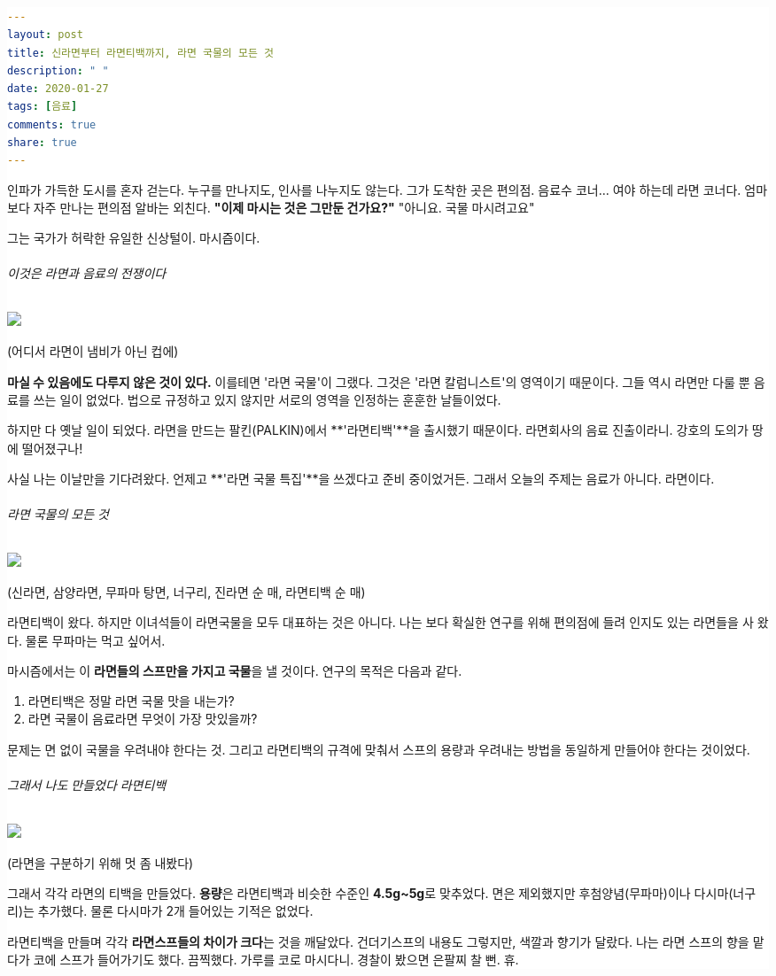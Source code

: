 ```yaml
---
layout: post
title: 신라면부터 라면티백까지, 라면 국물의 모든 것
description: " "
date: 2020-01-27
tags: [음료]
comments: true
share: true
---
```



인파가 가득한 도시를 혼자 걷는다. 누구를 만나지도, 인사를 나누지도 않는다. 그가 도착한 곳은 편의점. 음료수 코너... 여야 하는데 라면 코너다. 엄마보다 자주 만나는 편의점 알바는 외친다.  **"이제 마시는 것은 그만둔 건가요?"** "아니요. 국물 마시려고요"  
  
  
그는 국가가 허락한 유일한 신상털이. 마시즘이다.

###### 이것은 라면과 음료의 전쟁이다

![](https://post-phinf.pstatic.net/MjAxODA4MTBfMTAw/MDAxNTMzODQwOTg0MzY3.XTSGnCn36t4e5lqbeZEYovEEnORlAiIIuGGS_QfPrL4g.8s0vCavuhelBk7SgT4T6ncODoGdBvjgVeitEXCdT3qIg.JPEG/1.jpg?type=w1200)

(어디서 라면이 냄비가 아닌 컵에)

**마실 수 있음에도 다루지 않은 것이 있다.** 이를테면 '라면 국물'이 그랬다. 그것은 '라면 칼럼니스트'의 영역이기 때문이다. 그들 역시 라면만 다룰 뿐 음료를 쓰는 일이 없었다. 법으로 규정하고 있지 않지만 서로의 영역을 인정하는 훈훈한 날들이었다.  
  
하지만 다 옛날 일이 되었다. 라면을 만드는 팔킨(PALKIN)에서 **'라면티백'**을 출시했기 때문이다. 라면회사의 음료 진출이라니. 강호의 도의가 땅에 떨어졌구나!  
  
사실 나는 이날만을 기다려왔다. 언제고  **'라면 국물 특집'**을 쓰겠다고 준비 중이었거든. 그래서 오늘의 주제는 음료가 아니다. 라면이다.

###### 라면 국물의 모든 것

![](https://post-phinf.pstatic.net/MjAxODA4MTBfMjEy/MDAxNTMzODQxMDA5NTY3.vBKyBf1bMA02KnyLXYS8GLwj7o1nCqPxRnA7Zxlp_sAg.aSe5pgTDGe8QmhaFkyJQfbR9414pZ2LYUNTpjHoPcyIg.JPEG/2.jpg?type=w1200)

(신라면, 삼양라면, 무파마 탕면, 너구리, 진라면 순 매, 라면티백 순 매)

라면티백이 왔다. 하지만 이녀석들이 라면국물을 모두 대표하는 것은 아니다. 나는 보다 확실한 연구를 위해 편의점에 들려 인지도 있는 라면들을 사 왔다. 물론 무파마는 먹고 싶어서.  
  
마시즘에서는 이  **라면들의 스프만을 가지고 국물**을 낼 것이다. 연구의 목적은 다음과 같다.  
  
1. 라면티백은 정말 라면 국물 맛을 내는가?  
2. 라면 국물이 음료라면 무엇이 가장 맛있을까?  
  
문제는 면 없이 국물을 우려내야 한다는 것. 그리고 라면티백의 규격에 맞춰서 스프의 용량과 우려내는 방법을 동일하게 만들어야 한다는 것이었다.

###### 그래서 나도 만들었다 라면티백

![](https://post-phinf.pstatic.net/MjAxODA4MTBfMTcw/MDAxNTMzODQxMDM3OTkx.MFEjmmVDhvEfgC75AResuIAVMtpf5cVrIT6tR13Ja2cg.3lLOyOWqv4AmtmLRq-ppbvRznaIzxpZTYR888FjT4a0g.JPEG/3.jpg?type=w1200)

(라면을 구분하기 위해 멋 좀 내봤다)

그래서 각각 라면의 티백을 만들었다. **용량**은 라면티백과 비슷한 수준인  **4.5g~5g**로 맞추었다. 면은 제외했지만 후첨양념(무파마)이나 다시마(너구리)는 추가했다. 물론 다시마가 2개 들어있는 기적은 없었다.  
  
라면티백을 만들며 각각 **라면스프들의 차이가 크다**는 것을 깨달았다. 건더기스프의 내용도 그렇지만, 색깔과 향기가 달랐다. 나는 라면 스프의 향을 맡다가 코에 스프가 들어가기도 했다. 끔찍했다. 가루를 코로 마시다니. 경찰이 봤으면 은팔찌 찰 뻔. 휴.

